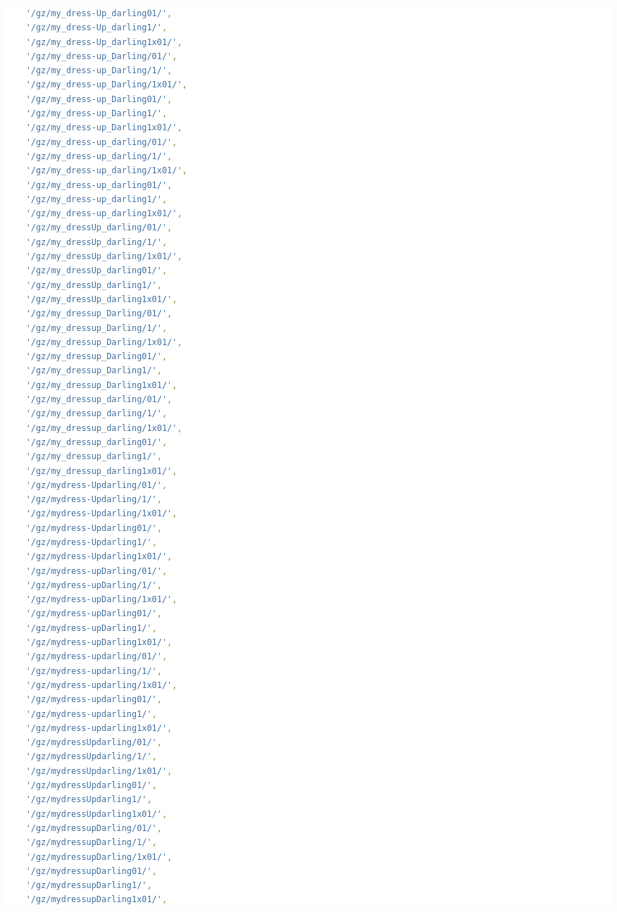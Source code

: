 ```yaml
    '/gz/my_dress-Up_darling01/',
    '/gz/my_dress-Up_darling1/',
    '/gz/my_dress-Up_darling1x01/',
    '/gz/my_dress-up_Darling/01/',
    '/gz/my_dress-up_Darling/1/',
    '/gz/my_dress-up_Darling/1x01/',
    '/gz/my_dress-up_Darling01/',
    '/gz/my_dress-up_Darling1/',
    '/gz/my_dress-up_Darling1x01/',
    '/gz/my_dress-up_darling/01/',
    '/gz/my_dress-up_darling/1/',
    '/gz/my_dress-up_darling/1x01/',
    '/gz/my_dress-up_darling01/',
    '/gz/my_dress-up_darling1/',
    '/gz/my_dress-up_darling1x01/',
    '/gz/my_dressUp_darling/01/',
    '/gz/my_dressUp_darling/1/',
    '/gz/my_dressUp_darling/1x01/',
    '/gz/my_dressUp_darling01/',
    '/gz/my_dressUp_darling1/',
    '/gz/my_dressUp_darling1x01/',
    '/gz/my_dressup_Darling/01/',
    '/gz/my_dressup_Darling/1/',
    '/gz/my_dressup_Darling/1x01/',
    '/gz/my_dressup_Darling01/',
    '/gz/my_dressup_Darling1/',
    '/gz/my_dressup_Darling1x01/',
    '/gz/my_dressup_darling/01/',
    '/gz/my_dressup_darling/1/',
    '/gz/my_dressup_darling/1x01/',
    '/gz/my_dressup_darling01/',
    '/gz/my_dressup_darling1/',
    '/gz/my_dressup_darling1x01/',
    '/gz/mydress-Updarling/01/',
    '/gz/mydress-Updarling/1/',
    '/gz/mydress-Updarling/1x01/',
    '/gz/mydress-Updarling01/',
    '/gz/mydress-Updarling1/',
    '/gz/mydress-Updarling1x01/',
    '/gz/mydress-upDarling/01/',
    '/gz/mydress-upDarling/1/',
    '/gz/mydress-upDarling/1x01/',
    '/gz/mydress-upDarling01/',
    '/gz/mydress-upDarling1/',
    '/gz/mydress-upDarling1x01/',
    '/gz/mydress-updarling/01/',
    '/gz/mydress-updarling/1/',
    '/gz/mydress-updarling/1x01/',
    '/gz/mydress-updarling01/',
    '/gz/mydress-updarling1/',
    '/gz/mydress-updarling1x01/',
    '/gz/mydressUpdarling/01/',
    '/gz/mydressUpdarling/1/',
    '/gz/mydressUpdarling/1x01/',
    '/gz/mydressUpdarling01/',
    '/gz/mydressUpdarling1/',
    '/gz/mydressUpdarling1x01/',
    '/gz/mydressupDarling/01/',
    '/gz/mydressupDarling/1/',
    '/gz/mydressupDarling/1x01/',
    '/gz/mydressupDarling01/',
    '/gz/mydressupDarling1/',
    '/gz/mydressupDarling1x01/',
```